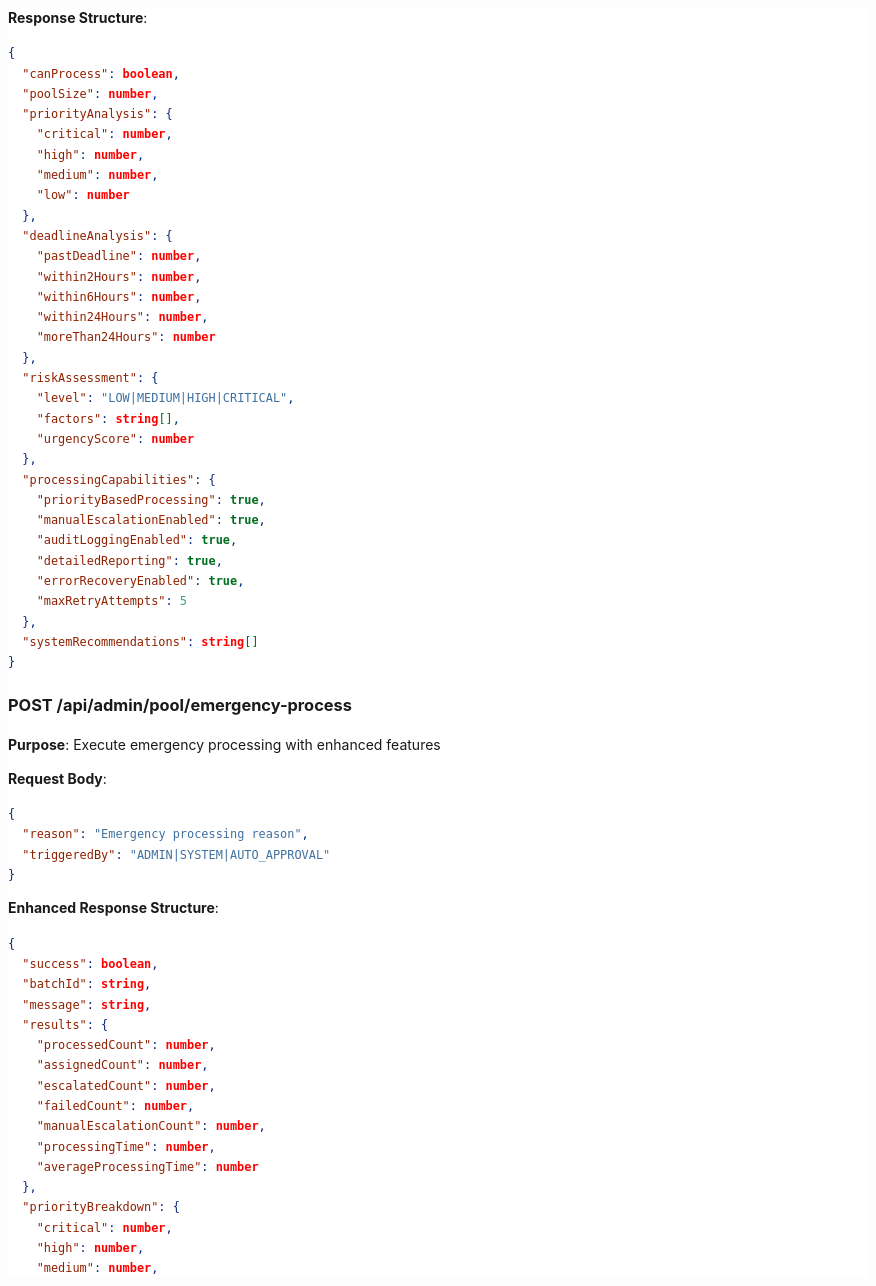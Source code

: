 **Response Structure**:
```json
{
  "canProcess": boolean,
  "poolSize": number,
  "priorityAnalysis": {
    "critical": number,
    "high": number,
    "medium": number,
    "low": number
  },
  "deadlineAnalysis": {
    "pastDeadline": number,
    "within2Hours": number,
    "within6Hours": number,
    "within24Hours": number,
    "moreThan24Hours": number
  },
  "riskAssessment": {
    "level": "LOW|MEDIUM|HIGH|CRITICAL",
    "factors": string[],
    "urgencyScore": number
  },
  "processingCapabilities": {
    "priorityBasedProcessing": true,
    "manualEscalationEnabled": true,
    "auditLoggingEnabled": true,
    "detailedReporting": true,
    "errorRecoveryEnabled": true,
    "maxRetryAttempts": 5
  },
  "systemRecommendations": string[]
}
```

### POST /api/admin/pool/emergency-process

**Purpose**: Execute emergency processing with enhanced features

**Request Body**:
```json
{
  "reason": "Emergency processing reason",
  "triggeredBy": "ADMIN|SYSTEM|AUTO_APPROVAL"
}
```

**Enhanced Response Structure**:
```json
{
  "success": boolean,
  "batchId": string,
  "message": string,
  "results": {
    "processedCount": number,
    "assignedCount": number,
    "escalatedCount": number,
    "failedCount": number,
    "manualEscalationCount": number,
    "processingTime": number,
    "averageProcessingTime": number
  },
  "priorityBreakdown": {
    "critical": number,
    "high": number,
    "medium": number,
```